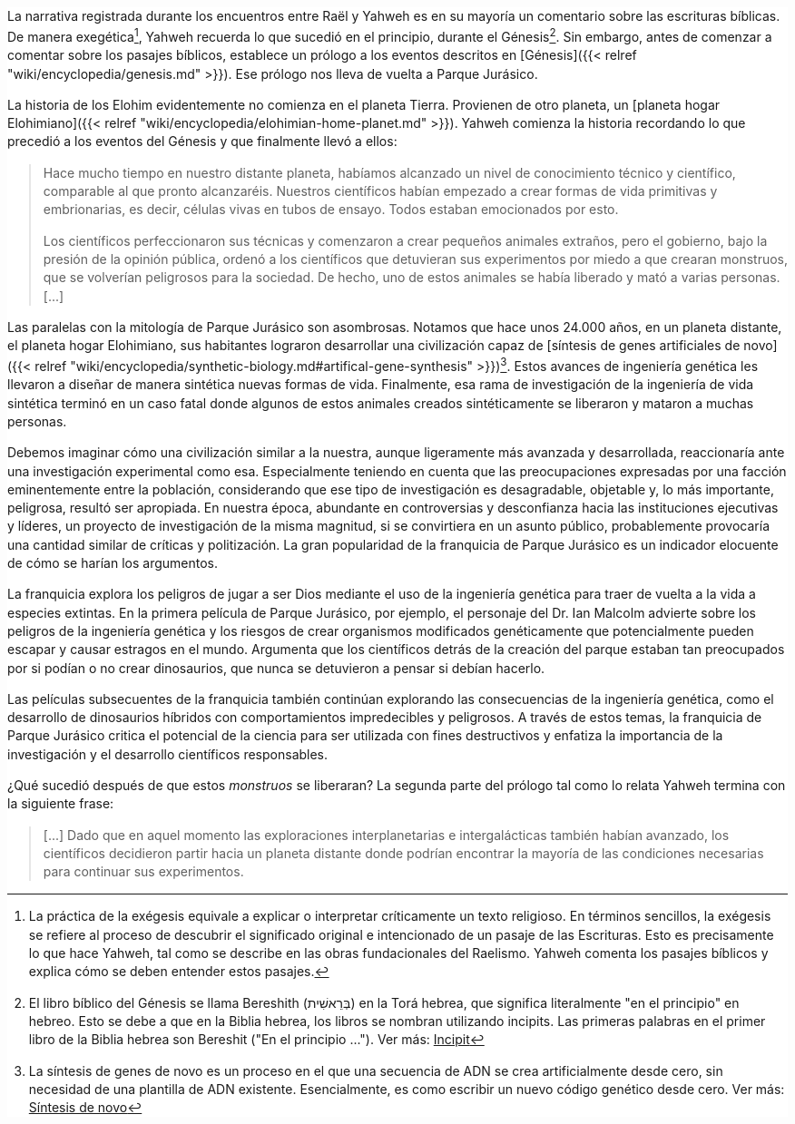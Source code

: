 La narrativa registrada durante los encuentros entre Raël y Yahweh es en su mayoría un comentario sobre las escrituras bíblicas. De manera exegética[^5], Yahweh recuerda lo que sucedió en el principio, durante el Génesis[^6]. Sin embargo, antes de comenzar a comentar sobre los pasajes bíblicos, establece un prólogo a los eventos descritos en [Génesis]({{< relref "wiki/encyclopedia/genesis.md" >}}). Ese prólogo nos lleva de vuelta a Parque Jurásico.

La historia de los Elohim evidentemente no comienza en el planeta Tierra. Provienen de otro planeta, un [planeta hogar Elohimiano]({{< relref "wiki/encyclopedia/elohimian-home-planet.md" >}}). Yahweh comienza la historia recordando lo que precedió a los eventos del Génesis y que finalmente llevó a ellos:

> Hace mucho tiempo en nuestro distante planeta, habíamos alcanzado un nivel de conocimiento técnico y científico, comparable al que pronto alcanzaréis. Nuestros científicos habían empezado a crear formas de vida primitivas y embrionarias, es decir, células vivas en tubos de ensayo. Todos estaban emocionados por esto.
>
> Los científicos perfeccionaron sus técnicas y comenzaron a crear pequeños animales extraños, pero el gobierno, bajo la presión de la opinión pública, ordenó a los científicos que detuvieran sus experimentos por miedo a que crearan monstruos, que se volverían peligrosos para la sociedad. De hecho, uno de estos animales se había liberado y mató a varias personas. [...]

Las paralelas con la mitología de Parque Jurásico son asombrosas. Notamos que hace unos 24.000 años, en un planeta distante, el planeta hogar Elohimiano, sus habitantes lograron desarrollar una civilización capaz de [síntesis de genes artificiales de novo]({{< relref "wiki/encyclopedia/synthetic-biology.md#artifical-gene-synthesis" >}})[^7]. Estos avances de ingeniería genética les llevaron a diseñar de manera sintética nuevas formas de vida. Finalmente, esa rama de investigación de la ingeniería de vida sintética terminó en un caso fatal donde algunos de estos animales creados sintéticamente se liberaron y mataron a muchas personas.

Debemos imaginar cómo una civilización similar a la nuestra, aunque ligeramente más avanzada y desarrollada, reaccionaría ante una investigación experimental como esa. Especialmente teniendo en cuenta que las preocupaciones expresadas por una facción eminentemente entre la población, considerando que ese tipo de investigación es desagradable, objetable y, lo más importante, peligrosa, resultó ser apropiada. En nuestra época, abundante en controversias y desconfianza hacia las instituciones ejecutivas y líderes, un proyecto de investigación de la misma magnitud, si se convirtiera en un asunto público, probablemente provocaría una cantidad similar de críticas y politización. La gran popularidad de la franquicia de Parque Jurásico es un indicador elocuente de cómo se harían los argumentos.

La franquicia explora los peligros de jugar a ser Dios mediante el uso de la ingeniería genética para traer de vuelta a la vida a especies extintas. En la primera película de Parque Jurásico, por ejemplo, el personaje del Dr. Ian Malcolm advierte sobre los peligros de la ingeniería genética y los riesgos de crear organismos modificados genéticamente que potencialmente pueden escapar y causar estragos en el mundo. Argumenta que los científicos detrás de la creación del parque estaban tan preocupados por si podían o no crear dinosaurios, que nunca se detuvieron a pensar si debían hacerlo.

Las películas subsecuentes de la franquicia también continúan explorando las consecuencias de la ingeniería genética, como el desarrollo de dinosaurios híbridos con comportamientos impredecibles y peligrosos. A través de estos temas, la franquicia de Parque Jurásico critica el potencial de la ciencia para ser utilizada con fines destructivos y enfatiza la importancia de la investigación y el desarrollo científicos responsables.

¿Qué sucedió después de que estos _monstruos_ se liberaran? La segunda parte del prólogo tal como lo relata Yahweh termina con la siguiente frase:

> [...] Dado que en aquel momento las exploraciones interplanetarias e intergalácticas también habían avanzado, los científicos decidieron partir hacia un planeta distante donde podrían encontrar la mayoría de las condiciones necesarias para continuar sus experimentos.


[^1]: Jurassic Park es una película que fue dirigida por Steven Spielberg, pero en realidad está basada en una novela del mismo nombre de Michael Crichton. El libro fue publicado por primera vez en 1990, y cuenta la historia de un parque temático que está poblado por dinosaurios genéticamente modificados. El libro explora las implicaciones éticas y científicas de la ingeniería genética, así como los peligros de jugar con la naturaleza. La adaptación cinematográfica de "Jurassic Park" se estrenó en 1993, y fue un gran éxito. La película llevó la historia de la novela a un público más amplio e introdujo a muchas personas al concepto de dinosaurios genéticamente modificados. Aunque la adaptación cinematográfica de Jurassic Park difiere en algunos aspectos de la novela, se mantiene fiel a los temas del libro y explora muchas de las mismas cuestiones éticas y científicas. Para más información, véase aquí: [Jurassic Park (novel) | Wikipedia](https://en.wikipedia.org/wiki/Jurassic_Park_(novel))
[^2]: Los autores y mantenedores de este sitio web, Wheel of Heaven, creen que el Räelismo y sus tres libros principales ofrecen las explicaciones más lógicas y consistentes hasta la fecha. Como resultado, estos libros se consideran canónicos y se citarán y referenciarán frecuentemente en el sitio web.
[^3]: La letra _ë_ es un reliquia del idioma francés, en el cual la diéresis indica que el _ë_ se pronuncia por separado de la vocal precedente, lo que hace que el morfema _raël_ se pronuncie correctamente como se haría al pronunciar el nombre Rafael.
[^4]: El nombre del primer mes del año, enero, remonta al dios romano de las puertas y los comienzos, Jano. La etimología de Jano, o como se escribe en latín Iānus, que es muy similar a January o enero, ya nos muestra la asociación con los comienzos, los portales y las transiciones. Para más información, véase aquí: [Jano (mitología) | Wikipedia](https://es.wikipedia.org/wiki/Jano_(mitolog%C3%ADa))
[^9]: La idea de que revivir criaturas extintas como los dinosaurios a través de la ingeniería genética puede suceder al mismo tiempo que los viajes espaciales se vuelven posibles se basa en la idea de que ambos campos de la ciencia y la tecnología están avanzando rápidamente. La conexión entre estos dos campos radica en el hecho de que ambos implican explorar los límites de lo que es posible y empujar los límites de lo que podemos lograr como especie. Si bien es difícil predecir el futuro de estos campos con certeza, es razonable pensar que tanto la ingeniería genética como los viajes espaciales continuarán avanzando en las próximas décadas y pueden llevar a importantes avances científicos y tecnológicos.
[^5]: La práctica de la exégesis equivale a explicar o interpretar críticamente un texto religioso. En términos sencillos, la exégesis se refiere al proceso de descubrir el significado original e intencionado de un pasaje de las Escrituras. Esto es precisamente lo que hace Yahweh, tal como se describe en las obras fundacionales del Raelismo. Yahweh comenta los pasajes bíblicos y explica cómo se deben entender estos pasajes.
[^6]: El libro bíblico del Génesis se llama Bereshith (בְּרֵאשִׁית) en la Torá hebrea, que significa literalmente "en el principio" en hebreo. Esto se debe a que en la Biblia hebrea, los libros se nombran utilizando incipits. Las primeras palabras en el primer libro de la Biblia hebrea son Bereshit ("En el principio ..."). Ver más: [Incipit](https://en.wikipedia.org/wiki/Incipit)
[^7]: La síntesis de genes de novo es un proceso en el que una secuencia de ADN se crea artificialmente desde cero, sin necesidad de una plantilla de ADN existente. Esencialmente, es como escribir un nuevo código genético desde cero. Ver más: [Síntesis de novo](https://en.wikipedia.org/wiki/De_novo_synthesis)
[^8]: En la película Mundo Jurásico (2015), la idea de los viajes espaciales se menciona brevemente como un negocio en competencia con los parques temáticos de dinosaurios. La película se desarrolla unos 22 años después de los eventos del Parque Jurásico original, y representa un parque temático de dinosaurios totalmente operativo llamado Mundo Jurásico. El personaje que sugiere la atracción temática del espacio señala que las personas ahora están más interesadas en los viajes espaciales que en ver dinosaurios. Esta idea refleja los intereses y prioridades cambiantes de la sociedad con el tiempo.